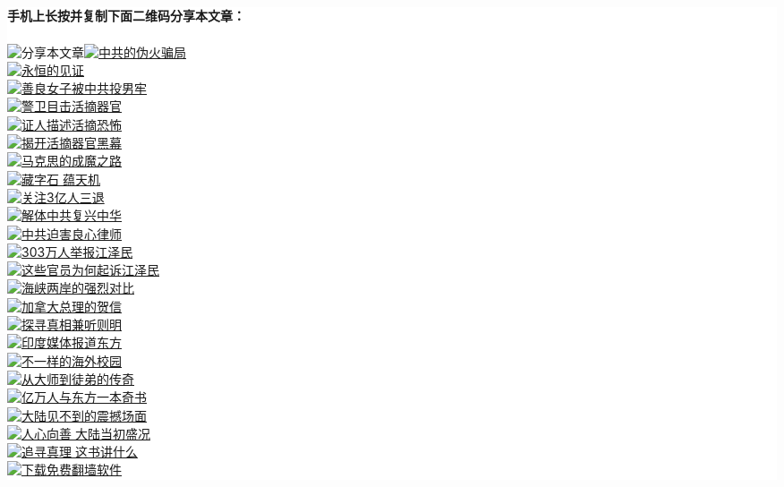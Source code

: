 <strong>手机上长按并复制下面二维码分享本文章：</strong><br><br><img src="http://d1p1.ip.zn2.us/v.php?action=qrcode&url=/gb/18/10/15/n10783795.md%231" title="分享本文章"></td><td VALIGN=TOP><a href="/gb/16/1/21/n4622075.md?dfh#1" target="_blank"><img src="https://raw.githubusercontent.com/hm2884/djy/master/gb/300/wei-f1.jpg" title="中共的伪火骗局"  alt="中共的伪火骗局"></a><br><a href="https://github.com/hm2884/www/blob/master/README.md?dfh#9" target="_blank"><img src="https://raw.githubusercontent.com/hm2884/djy/master/gb/300/yong-h.jpg" title="永恒的见证"  alt="永恒的见证"></a><br><a href="/gb/13/9/29/n3974789.md?dfh#1" target="_blank"><img src="https://raw.githubusercontent.com/hm2884/djy/master/gb/300/shang-lnz.jpg" title="善良女子被中共投男牢"  alt="善良女子被中共投男牢"></a><br><a href="/gb/16/3/16/n4663449.md?dfh#1" target="_blank"><img src="https://raw.githubusercontent.com/hm2884/djy/master/gb/300/huo-z3.jpg" title="警卫目击活摘器官"  alt="警卫目击活摘器官"></a><br><a href="/gb/16/8/7/n8177641.md?dfh#1" target="_blank"><img src="https://raw.githubusercontent.com/hm2884/djy/master/gb/300/huo-z4.jpg" title="证人描述活摘恐怖"  alt="证人描述活摘恐怖"></a><br><a href="/gb/10/4/19/n2881569.md?dfh#1" target="_blank"><img src="https://raw.githubusercontent.com/hm2884/djy/master/gb/300/huo-z1.jpg" title="揭开活摘器官黑幕"  alt="揭开活摘器官黑幕"></a><br><a href="/gb/10/11/7/n3077476.md?dfh#1" target="_blank"><img src="https://raw.githubusercontent.com/hm2884/djy/master/gb/300/ma-ks.jpg" title="马克思的成魔之路"  alt="马克思的成魔之路"></a><br><a href="/gb/14/6/9/n4173977.md?dfh#1" target="_blank"><img src="https://raw.githubusercontent.com/hm2884/djy/master/gb/300/chang-zs.jpg" title="藏字石 蕴天机"  alt="藏字石 蕴天机"></a><br><a href="/gb/18/5/10/n10381511.md?dfh#1" target="_blank"><img src="https://raw.githubusercontent.com/hm2884/djy/master/gb/300/st1.jpg" title="关注3亿人三退"  alt="关注3亿人三退"></a><br><a href="/gb/18/3/21/n10237682.md?dfh#1" target="_blank"><img src="https://raw.githubusercontent.com/hm2884/djy/master/gb/300/jie-t.jpg" title="解体中共复兴中华"  alt="解体中共复兴中华"></a><br><a href="/gb/9/2/9/n2422991.md?dfh#1" target="_blank"><img src="https://raw.githubusercontent.com/hm2884/djy/master/gb/300/gao-zs.jpg" title="中共迫害良心律师"  alt="中共迫害良心律师"></a><br><a href="/gb/18/12/9/n10900044.md?dfh#1" target="_blank"><img src="https://raw.githubusercontent.com/hm2884/djy/master/gb/300/sj1.jpg" title="303万人举报江泽民"  alt="303万人举报江泽民"></a><br><a href="/gb/18/8/28/n10672014.md?dfh#1" target="_blank"><img src="https://raw.githubusercontent.com/hm2884/djy/master/gb/300/sj2.jpg" title="这些官员为何起诉江泽民"  alt="这些官员为何起诉江泽民"></a><br><a href="/gb/8/12/18/n2367165.md?dfh#1" target="_blank"><img src="https://raw.githubusercontent.com/hm2884/djy/master/gb/300/liangan.jpg" title="海峡两岸的强烈对比"  alt="海峡两岸的强烈对比"></a><br><a href="/gb/15/12/10/n4593139.md?dfh#1" target="_blank"><img src="https://raw.githubusercontent.com/hm2884/djy/master/gb/300/jia-ndzl.jpg" title="加拿大总理的贺信"  alt="加拿大总理的贺信"></a><br><a href="/gb/11/6/17/n3289382.md?dfh#1" target="_blank"><img src="https://raw.githubusercontent.com/hm2884/djy/master/gb/300/xiao-wd.jpg" title="探寻真相兼听则明"  alt="探寻真相兼听则明"></a><br><a href="/gb/18/10/27/n10812623.md?dfh#1" target="_blank"><img src="https://raw.githubusercontent.com/hm2884/djy/master/gb/300/yindu.jpg" title="印度媒体报道东方"  alt="印度媒体报道东方"></a><br><a href="/gb/18/6/9/n10469652.md?dfh#1" target="_blank"><img src="https://raw.githubusercontent.com/hm2884/djy/master/gb/300/xie-j.jpg" title="不一样的海外校园"  alt="不一样的海外校园"></a><br><a href="/gb/7/4/5/n1669415.md?dfh#1" target="_blank"><img src="https://raw.githubusercontent.com/hm2884/djy/master/gb/300/li-up.jpg" title="从大师到徒弟的传奇"  alt="从大师到徒弟的传奇"></a><br><a href="/gb/17/5/26/n9191512.md?dfh#1" target="_blank"><img src="https://raw.githubusercontent.com/hm2884/djy/master/gb/300/zfl2.jpg" title="亿万人与东方一本奇书"  alt="亿万人与东方一本奇书"></a><br><a href="/gb/13/11/27/n4020290.md?dfh#1" target="_blank"><img src="https://raw.githubusercontent.com/hm2884/djy/master/gb/300/zhen-h.jpg" title="大陆见不到的震撼场面"  alt="大陆见不到的震撼场面"></a><br><a href="/gb/15/7/17/n4482910.md?dfh#1" target="_blank"><img src="https://raw.githubusercontent.com/hm2884/djy/master/gb/300/dalu-sk.jpg" title="人心向善 大陆当初盛况"  alt="人心向善 大陆当初盛况"></a><br><a href="/gb/19/1/5/n10955468.md?dfh#1" target="_blank"><img src="https://raw.githubusercontent.com/hm2884/djy/master/gb/300/zfl1.jpg" title="追寻真理 这书讲什么"  alt="追寻真理 这书讲什么"></a><br><a href="https://github.com/bannedbook/fanqiang/wiki" target="_blank"><img src="https://raw.githubusercontent.com/hm2884/djy/master/gb/300/fq1.jpg" title="下载免费翻墙软件"  alt="下载免费翻墙软件"></a><br></td></tr></table>